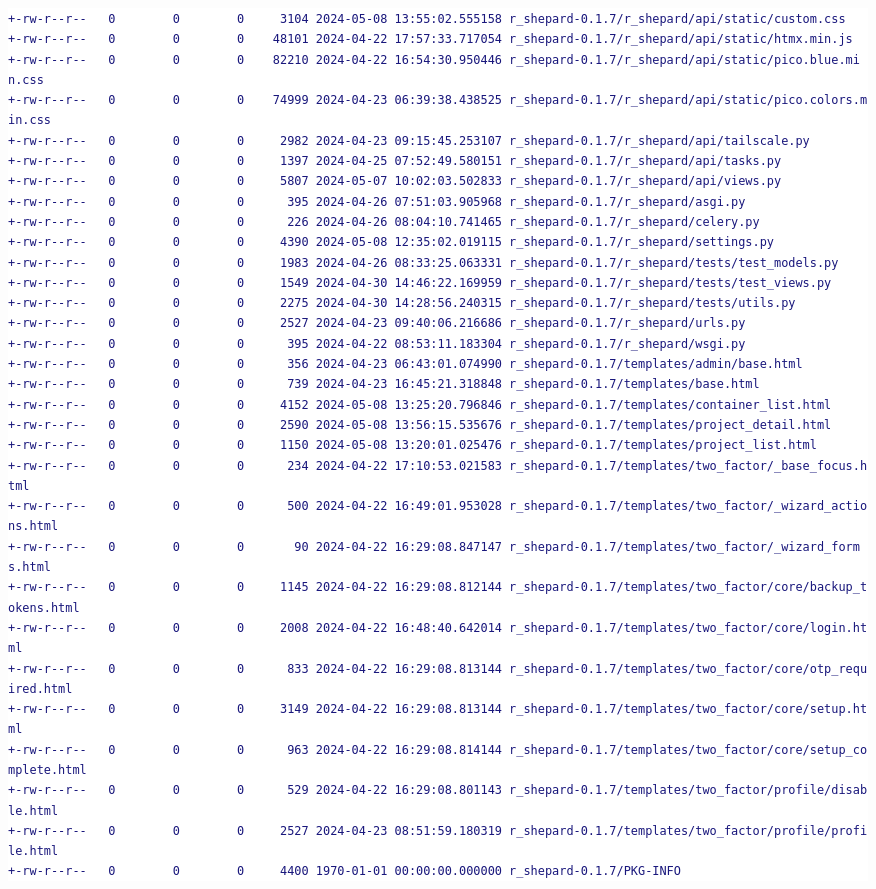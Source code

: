```diff
+-rw-r--r--   0        0        0     3104 2024-05-08 13:55:02.555158 r_shepard-0.1.7/r_shepard/api/static/custom.css
+-rw-r--r--   0        0        0    48101 2024-04-22 17:57:33.717054 r_shepard-0.1.7/r_shepard/api/static/htmx.min.js
+-rw-r--r--   0        0        0    82210 2024-04-22 16:54:30.950446 r_shepard-0.1.7/r_shepard/api/static/pico.blue.min.css
+-rw-r--r--   0        0        0    74999 2024-04-23 06:39:38.438525 r_shepard-0.1.7/r_shepard/api/static/pico.colors.min.css
+-rw-r--r--   0        0        0     2982 2024-04-23 09:15:45.253107 r_shepard-0.1.7/r_shepard/api/tailscale.py
+-rw-r--r--   0        0        0     1397 2024-04-25 07:52:49.580151 r_shepard-0.1.7/r_shepard/api/tasks.py
+-rw-r--r--   0        0        0     5807 2024-05-07 10:02:03.502833 r_shepard-0.1.7/r_shepard/api/views.py
+-rw-r--r--   0        0        0      395 2024-04-26 07:51:03.905968 r_shepard-0.1.7/r_shepard/asgi.py
+-rw-r--r--   0        0        0      226 2024-04-26 08:04:10.741465 r_shepard-0.1.7/r_shepard/celery.py
+-rw-r--r--   0        0        0     4390 2024-05-08 12:35:02.019115 r_shepard-0.1.7/r_shepard/settings.py
+-rw-r--r--   0        0        0     1983 2024-04-26 08:33:25.063331 r_shepard-0.1.7/r_shepard/tests/test_models.py
+-rw-r--r--   0        0        0     1549 2024-04-30 14:46:22.169959 r_shepard-0.1.7/r_shepard/tests/test_views.py
+-rw-r--r--   0        0        0     2275 2024-04-30 14:28:56.240315 r_shepard-0.1.7/r_shepard/tests/utils.py
+-rw-r--r--   0        0        0     2527 2024-04-23 09:40:06.216686 r_shepard-0.1.7/r_shepard/urls.py
+-rw-r--r--   0        0        0      395 2024-04-22 08:53:11.183304 r_shepard-0.1.7/r_shepard/wsgi.py
+-rw-r--r--   0        0        0      356 2024-04-23 06:43:01.074990 r_shepard-0.1.7/templates/admin/base.html
+-rw-r--r--   0        0        0      739 2024-04-23 16:45:21.318848 r_shepard-0.1.7/templates/base.html
+-rw-r--r--   0        0        0     4152 2024-05-08 13:25:20.796846 r_shepard-0.1.7/templates/container_list.html
+-rw-r--r--   0        0        0     2590 2024-05-08 13:56:15.535676 r_shepard-0.1.7/templates/project_detail.html
+-rw-r--r--   0        0        0     1150 2024-05-08 13:20:01.025476 r_shepard-0.1.7/templates/project_list.html
+-rw-r--r--   0        0        0      234 2024-04-22 17:10:53.021583 r_shepard-0.1.7/templates/two_factor/_base_focus.html
+-rw-r--r--   0        0        0      500 2024-04-22 16:49:01.953028 r_shepard-0.1.7/templates/two_factor/_wizard_actions.html
+-rw-r--r--   0        0        0       90 2024-04-22 16:29:08.847147 r_shepard-0.1.7/templates/two_factor/_wizard_forms.html
+-rw-r--r--   0        0        0     1145 2024-04-22 16:29:08.812144 r_shepard-0.1.7/templates/two_factor/core/backup_tokens.html
+-rw-r--r--   0        0        0     2008 2024-04-22 16:48:40.642014 r_shepard-0.1.7/templates/two_factor/core/login.html
+-rw-r--r--   0        0        0      833 2024-04-22 16:29:08.813144 r_shepard-0.1.7/templates/two_factor/core/otp_required.html
+-rw-r--r--   0        0        0     3149 2024-04-22 16:29:08.813144 r_shepard-0.1.7/templates/two_factor/core/setup.html
+-rw-r--r--   0        0        0      963 2024-04-22 16:29:08.814144 r_shepard-0.1.7/templates/two_factor/core/setup_complete.html
+-rw-r--r--   0        0        0      529 2024-04-22 16:29:08.801143 r_shepard-0.1.7/templates/two_factor/profile/disable.html
+-rw-r--r--   0        0        0     2527 2024-04-23 08:51:59.180319 r_shepard-0.1.7/templates/two_factor/profile/profile.html
+-rw-r--r--   0        0        0     4400 1970-01-01 00:00:00.000000 r_shepard-0.1.7/PKG-INFO
```
